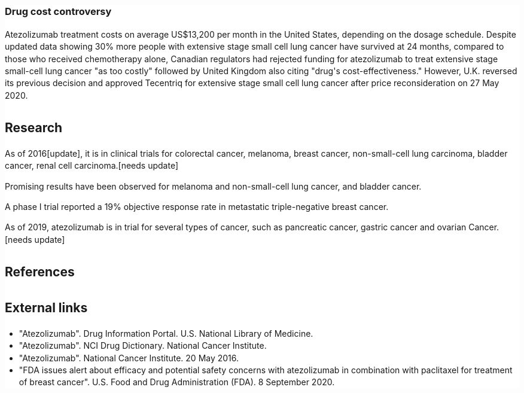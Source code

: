 

### Drug cost controversy

Atezolizumab treatment costs on average US$13,200 per month in the United States, depending on the dosage schedule.
Despite updated data showing 30% more people with extensive stage small cell lung cancer have survived at 24 months, compared to those who received chemotherapy alone, Canadian regulators had rejected funding for atezolizumab to treat extensive stage small-cell lung cancer "as too costly" followed by United Kingdom also citing "drug's cost-effectiveness." However, U.K. reversed its previous decision and approved Tecentriq for extensive stage small cell lung cancer after price reconsideration on 27 May 2020.


## Research

As of 2016[update], it is in clinical trials for colorectal cancer, melanoma, breast cancer, non-small-cell lung carcinoma, bladder cancer, renal cell carcinoma.[needs update]

Promising results have been observed for melanoma and non-small-cell lung cancer, and bladder cancer.

A phase I trial reported a 19% objective response rate in metastatic triple-negative breast cancer.

As of 2019, atezolizumab is in trial for several types of cancer, such as pancreatic cancer, gastric cancer and ovarian Cancer.[needs update]


## References



## External links

- "Atezolizumab". Drug Information Portal. U.S. National Library of Medicine.
- "Atezolizumab". NCI Drug Dictionary. National Cancer Institute.
- "Atezolizumab". National Cancer Institute. 20 May 2016.
- "FDA issues alert about efficacy and potential safety concerns with atezolizumab in combination with paclitaxel for treatment of breast cancer". U.S. Food and Drug Administration (FDA). 8 September 2020.
